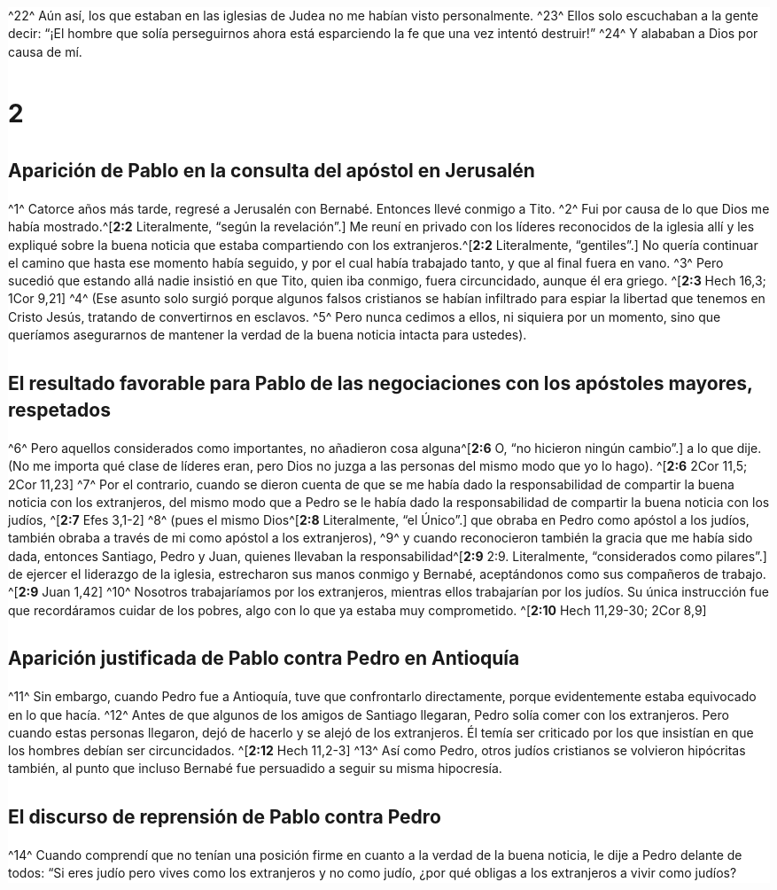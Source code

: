 
^22^ Aún así, los que estaban en las iglesias de Judea no me habían visto personalmente. ^23^ Ellos solo escuchaban a la gente decir: “¡El hombre que solía perseguirnos ahora está esparciendo la fe que una vez intentó destruir!” ^24^ Y alababan a Dios por causa de mí.

# 2 
## Aparición de Pablo en la consulta del apóstol en Jerusalén
^1^ Catorce años más tarde, regresé a Jerusalén con Bernabé. Entonces llevé conmigo a Tito. ^2^ Fui por causa de lo que Dios me había mostrado.^[**2:2** Literalmente, “según la revelación”.] Me reuní en privado con los líderes reconocidos de la iglesia allí y les expliqué sobre la buena noticia que estaba compartiendo con los extranjeros.^[**2:2** Literalmente, “gentiles”.] No quería continuar el camino que hasta ese momento había seguido, y por el cual había trabajado tanto, y que al final fuera en vano. ^3^ Pero sucedió que estando allá nadie insistió en que Tito, quien iba conmigo, fuera circuncidado, aunque él era griego. ^[**2:3** Hech 16,3; 1Cor 9,21] ^4^ (Ese asunto solo surgió porque algunos falsos cristianos se habían infiltrado para espiar la libertad que tenemos en Cristo Jesús, tratando de convertirnos en esclavos. ^5^ Pero nunca cedimos a ellos, ni siquiera por un momento, sino que queríamos asegurarnos de mantener la verdad de la buena noticia intacta para ustedes). 
  

## El resultado favorable para Pablo de las negociaciones con los apóstoles mayores, respetados
^6^ Pero aquellos considerados como importantes, no añadieron cosa alguna^[**2:6** O, “no hicieron ningún cambio”.] a lo que dije. (No me importa qué clase de líderes eran, pero Dios no juzga a las personas del mismo modo que yo lo hago). ^[**2:6** 2Cor 11,5; 2Cor 11,23] ^7^ Por el contrario, cuando se dieron cuenta de que se me había dado la responsabilidad de compartir la buena noticia con los extranjeros, del mismo modo que a Pedro se le había dado la responsabilidad de compartir la buena noticia con los judíos, ^[**2:7** Efes 3,1-2] ^8^ (pues el mismo Dios^[**2:8** Literalmente, “el Único”.] que obraba en Pedro como apóstol a los judíos, también obraba a través de mi como apóstol a los extranjeros), ^9^ y cuando reconocieron también la gracia que me había sido dada, entonces Santiago, Pedro y Juan, quienes llevaban la responsabilidad^[**2:9** 2:9. Literalmente, “considerados como pilares”.] de ejercer el liderazgo de la iglesia, estrecharon sus manos conmigo y Bernabé, aceptándonos como sus compañeros de trabajo. ^[**2:9** Juan 1,42] ^10^ Nosotros trabajaríamos por los extranjeros, mientras ellos trabajarían por los judíos. Su única instrucción fue que recordáramos cuidar de los pobres, algo con lo que ya estaba muy comprometido. ^[**2:10** Hech 11,29-30; 2Cor 8,9] 
      

## Aparición justificada de Pablo contra Pedro en Antioquía
^11^ Sin embargo, cuando Pedro fue a Antioquía, tuve que confrontarlo directamente, porque evidentemente estaba equivocado en lo que hacía. ^12^ Antes de que algunos de los amigos de Santiago llegaran, Pedro solía comer con los extranjeros. Pero cuando estas personas llegaron, dejó de hacerlo y se alejó de los extranjeros. Él temía ser criticado por los que insistían en que los hombres debían ser circuncidados. ^[**2:12** Hech 11,2-3] ^13^ Así como Pedro, otros judíos cristianos se volvieron hipócritas también, al punto que incluso Bernabé fue persuadido a seguir su misma hipocresía. 


## El discurso de reprensión de Pablo contra Pedro
^14^ Cuando comprendí que no tenían una posición firme en cuanto a la verdad de la buena noticia, le dije a Pedro delante de todos: “Si eres judío pero vives como los extranjeros y no como judío, ¿por qué obligas a los extranjeros a vivir como judíos? 
